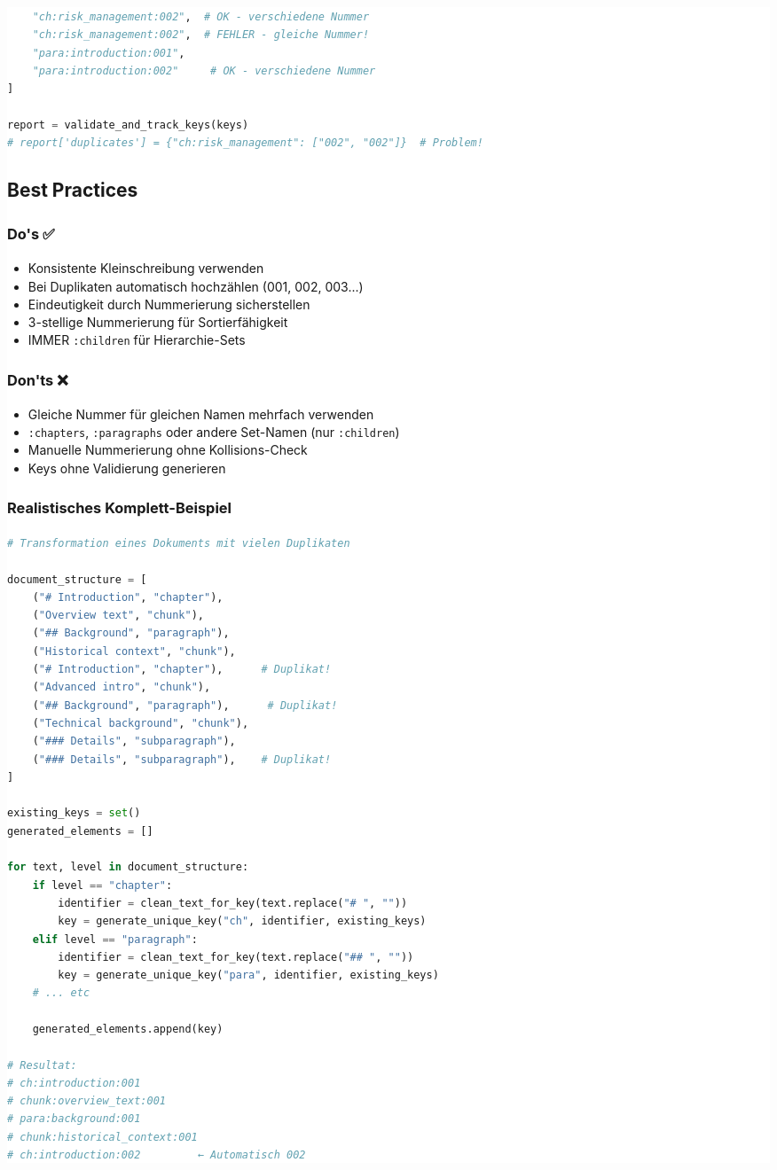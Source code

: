 ```python
    "ch:risk_management:002",  # OK - verschiedene Nummer
    "ch:risk_management:002",  # FEHLER - gleiche Nummer!
    "para:introduction:001",
    "para:introduction:002"     # OK - verschiedene Nummer
]

report = validate_and_track_keys(keys)
# report['duplicates'] = {"ch:risk_management": ["002", "002"]}  # Problem!
```

## Best Practices

### Do's ✅
- Konsistente Kleinschreibung verwenden
- Bei Duplikaten automatisch hochzählen (001, 002, 003...)
- Eindeutigkeit durch Nummerierung sicherstellen
- 3-stellige Nummerierung für Sortierfähigkeit
- IMMER `:children` für Hierarchie-Sets

### Don'ts ❌
- Gleiche Nummer für gleichen Namen mehrfach verwenden
- `:chapters`, `:paragraphs` oder andere Set-Namen (nur `:children`)
- Manuelle Nummerierung ohne Kollisions-Check
- Keys ohne Validierung generieren

### Realistisches Komplett-Beispiel
```python
# Transformation eines Dokuments mit vielen Duplikaten

document_structure = [
    ("# Introduction", "chapter"),
    ("Overview text", "chunk"),
    ("## Background", "paragraph"),
    ("Historical context", "chunk"),
    ("# Introduction", "chapter"),      # Duplikat!
    ("Advanced intro", "chunk"),
    ("## Background", "paragraph"),      # Duplikat!
    ("Technical background", "chunk"),
    ("### Details", "subparagraph"),
    ("### Details", "subparagraph"),    # Duplikat!
]

existing_keys = set()
generated_elements = []

for text, level in document_structure:
    if level == "chapter":
        identifier = clean_text_for_key(text.replace("# ", ""))
        key = generate_unique_key("ch", identifier, existing_keys)
    elif level == "paragraph":
        identifier = clean_text_for_key(text.replace("## ", ""))
        key = generate_unique_key("para", identifier, existing_keys)
    # ... etc
    
    generated_elements.append(key)

# Resultat:
# ch:introduction:001
# chunk:overview_text:001
# para:background:001
# chunk:historical_context:001
# ch:introduction:002         ← Automatisch 002
```